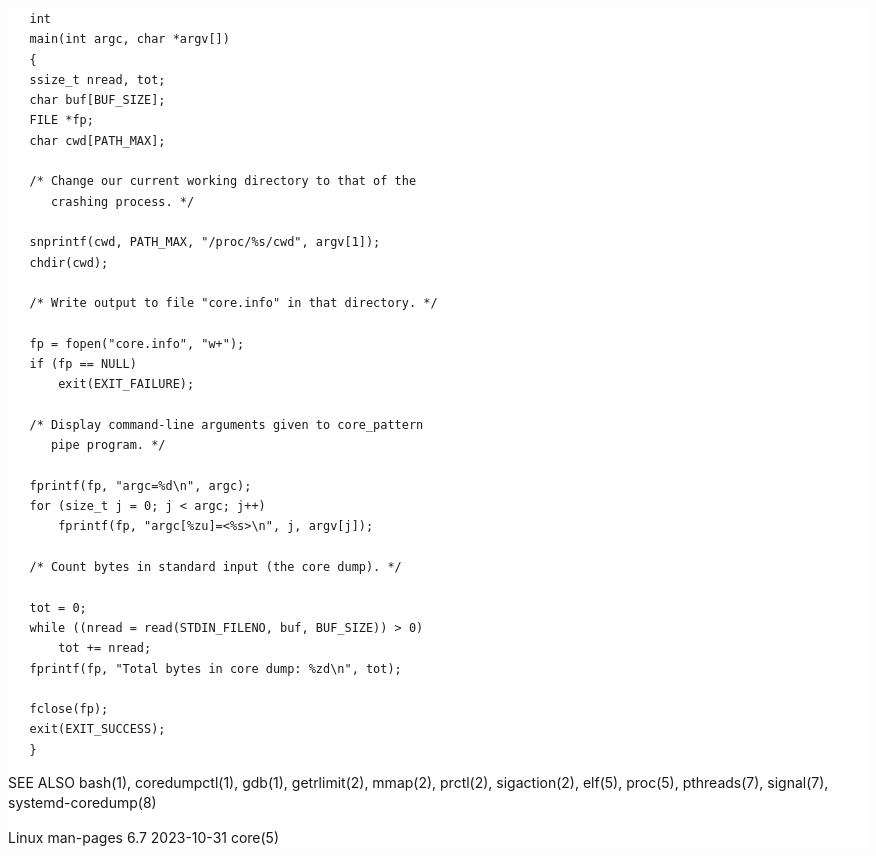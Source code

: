        int
       main(int argc, char *argv[])
       {
	   ssize_t nread, tot;
	   char buf[BUF_SIZE];
	   FILE *fp;
	   char cwd[PATH_MAX];

	   /* Change our current working directory to that of the
	      crashing process. */

	   snprintf(cwd, PATH_MAX, "/proc/%s/cwd", argv[1]);
	   chdir(cwd);

	   /* Write output to file "core.info" in that directory. */

	   fp = fopen("core.info", "w+");
	   if (fp == NULL)
	       exit(EXIT_FAILURE);

	   /* Display command-line arguments given to core_pattern
	      pipe program. */

	   fprintf(fp, "argc=%d\n", argc);
	   for (size_t j = 0; j < argc; j++)
	       fprintf(fp, "argc[%zu]=<%s>\n", j, argv[j]);

	   /* Count bytes in standard input (the core dump). */

	   tot = 0;
	   while ((nread = read(STDIN_FILENO, buf, BUF_SIZE)) > 0)
	       tot += nread;
	   fprintf(fp, "Total bytes in core dump: %zd\n", tot);

	   fclose(fp);
	   exit(EXIT_SUCCESS);
       }

SEE ALSO
       bash(1), coredumpctl(1), gdb(1), getrlimit(2), mmap(2), prctl(2), sigaction(2), elf(5), proc(5), pthreads(7), signal(7), systemd-coredump(8)

Linux man-pages 6.7							  2023-10-31								       core(5)

